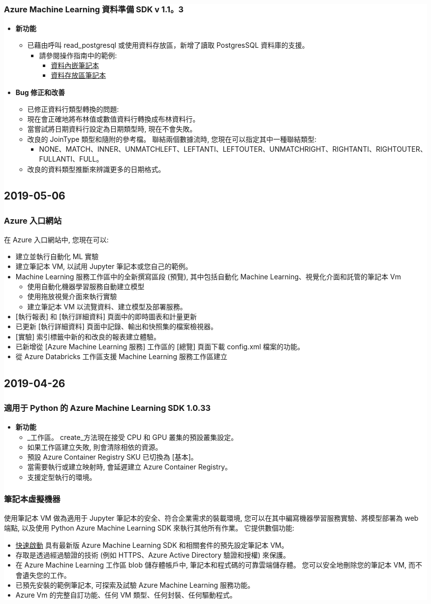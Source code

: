 ### <a name="azure-machine-learning-data-prep-sdk-v113"></a>Azure Machine Learning 資料準備 SDK v 1.1。3

+ **新功能**
  + 已藉由呼叫 read_postgresql 或使用資料存放區，新增了讀取 PostgresSQL 資料庫的支援。
    + 請參閱操作指南中的範例:
      + [資料內嵌筆記本](https://aka.ms/aml-data-prep-ingestion-nb)
      + [資料存放區筆記本](https://aka.ms/aml-data-prep-datastore-nb)

+ **Bug 修正和改善**
  + 已修正資料行類型轉換的問題:
  + 現在會正確地將布林值或數值資料行轉換成布林資料行。
  + 當嘗試將日期資料行設定為日期類型時, 現在不會失敗。
  + 改良的 JoinType 類型和隨附的參考檔。 聯結兩個數據流時, 您現在可以指定其中一種聯結類型:
    + NONE、MATCH、INNER、UNMATCHLEFT、LEFTANTI、LEFTOUTER、UNMATCHRIGHT、RIGHTANTI、RIGHTOUTER、FULLANTI、FULL。
  + 改良的資料類型推斷來辨識更多的日期格式。

## <a name="2019-05-06"></a>2019-05-06

### <a name="azure-portal"></a>Azure 入口網站

在 Azure 入口網站中, 您現在可以:
+ 建立並執行自動化 ML 實驗 
+ 建立筆記本 VM, 以試用 Jupyter 筆記本或您自己的範例。
+ Machine Learning 服務工作區中的全新撰寫區段 (預覽), 其中包括自動化 Machine Learning、視覺化介面和託管的筆記本 Vm
    + 使用自動化機器學習服務自動建立模型 
    + 使用拖放視覺介面來執行實驗
    + 建立筆記本 VM 以流覽資料、建立模型及部署服務。
+ [執行報表] 和 [執行詳細資料] 頁面中的即時圖表和計量更新
+ 已更新 [執行詳細資料] 頁面中記錄、輸出和快照集的檔案檢視器。
+ [實驗] 索引標籤中新的和改良的報表建立體驗。 
+ 已新增從 [Azure Machine Learning 服務] 工作區的 [總覽] 頁面下載 config.xml 檔案的功能。
+ 從 Azure Databricks 工作區支援 Machine Learning 服務工作區建立 

## <a name="2019-04-26"></a>2019-04-26

### <a name="azure-machine-learning-sdk-for-python-v1033"></a>適用于 Python 的 Azure Machine Learning SDK 1.0.33
+ **新功能**
  + _工作區。 create_方法現在接受 CPU 和 GPU 叢集的預設叢集設定。
  + 如果工作區建立失敗, 則會清除相依的資源。
  + 預設 Azure Container Registry SKU 已切換為 [基本]。
  + 當需要執行或建立映射時, 會延遲建立 Azure Container Registry。
  + 支援定型執行的環境。

### <a name="notebook-virtual-machine"></a>筆記本虛擬機器 

使用筆記本 VM 做為適用于 Jupyter 筆記本的安全、符合企業需求的裝載環境, 您可以在其中編寫機器學習服務實驗、將模型部署為 web 端點, 以及使用 Python Azure Machine Learning SDK 來執行其他所有作業。 它提供數個功能:
+ [快速啟動](tutorial-1st-experiment-sdk-setup.md) 具有最新版 Azure Machine Learning SDK 和相關套件的預先設定筆記本 VM。
+ 存取是透過經過驗證的技術 (例如 HTTPS、Azure Active Directory 驗證和授權) 來保護。
+ 在 Azure Machine Learning 工作區 blob 儲存體帳戶中, 筆記本和程式碼的可靠雲端儲存體。 您可以安全地刪除您的筆記本 VM, 而不會遺失您的工作。
+ 已預先安裝的範例筆記本, 可探索及試驗 Azure Machine Learning 服務功能。
+ Azure Vm 的完整自訂功能、任何 VM 類型、任何封裝、任何驅動程式。 
